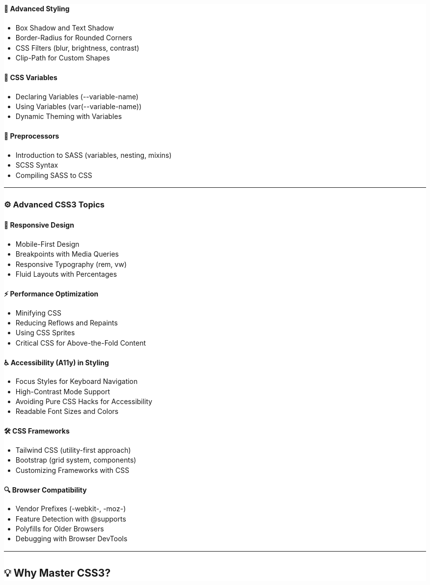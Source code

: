 #### 🌈 Advanced Styling
- Box Shadow and Text Shadow
- Border-Radius for Rounded Corners
- CSS Filters (blur, brightness, contrast)
- Clip-Path for Custom Shapes

#### 🧩 CSS Variables
- Declaring Variables (--variable-name)
- Using Variables (var(--variable-name))
- Dynamic Theming with Variables

#### 📜 Preprocessors
- Introduction to SASS (variables, nesting, mixins)
- SCSS Syntax
- Compiling SASS to CSS

---

### ⚙️ Advanced CSS3 Topics

#### 📱 Responsive Design
- Mobile-First Design
- Breakpoints with Media Queries
- Responsive Typography (rem, vw)
- Fluid Layouts with Percentages

#### ⚡ Performance Optimization
- Minifying CSS
- Reducing Reflows and Repaints
- Using CSS Sprites
- Critical CSS for Above-the-Fold Content

#### ♿ Accessibility (A11y) in Styling
- Focus Styles for Keyboard Navigation
- High-Contrast Mode Support
- Avoiding Pure CSS Hacks for Accessibility
- Readable Font Sizes and Colors

#### 🛠️ CSS Frameworks
- Tailwind CSS (utility-first approach)
- Bootstrap (grid system, components)
- Customizing Frameworks with CSS

#### 🔍 Browser Compatibility
- Vendor Prefixes (-webkit-, -moz-)
- Feature Detection with @supports
- Polyfills for Older Browsers
- Debugging with Browser DevTools

---

## 💡 Why Master CSS3?
